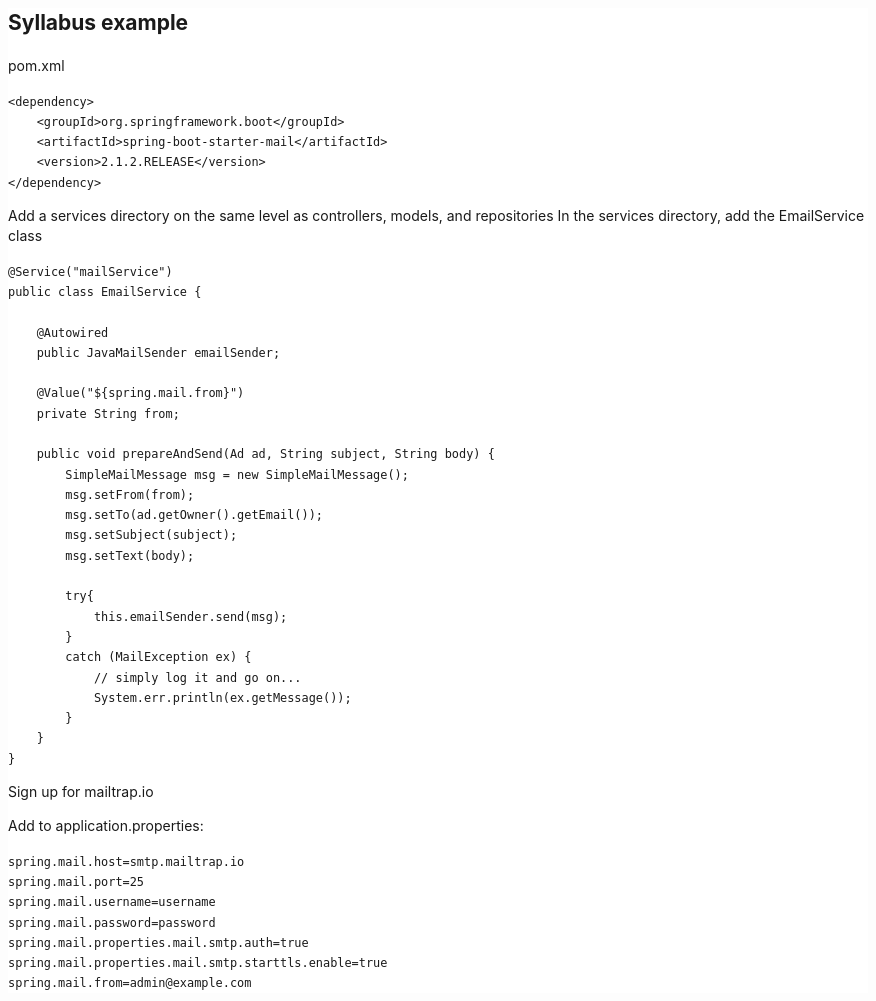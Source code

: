 
## Syllabus example

pom.xml
```
<dependency>
    <groupId>org.springframework.boot</groupId>
    <artifactId>spring-boot-starter-mail</artifactId>
    <version>2.1.2.RELEASE</version>
</dependency>
```
Add a services directory on the same level as controllers, models, and repositories
In the services directory, add the EmailService class

```
@Service("mailService")
public class EmailService {

    @Autowired
    public JavaMailSender emailSender;

    @Value("${spring.mail.from}")
    private String from;

    public void prepareAndSend(Ad ad, String subject, String body) {
        SimpleMailMessage msg = new SimpleMailMessage();
        msg.setFrom(from);
        msg.setTo(ad.getOwner().getEmail());
        msg.setSubject(subject);
        msg.setText(body);

        try{
            this.emailSender.send(msg);
        }
        catch (MailException ex) {
            // simply log it and go on...
            System.err.println(ex.getMessage());
        }
    }
}
```
Sign up for mailtrap.io

Add to application.properties:

```
spring.mail.host=smtp.mailtrap.io
spring.mail.port=25
spring.mail.username=username
spring.mail.password=password
spring.mail.properties.mail.smtp.auth=true
spring.mail.properties.mail.smtp.starttls.enable=true
spring.mail.from=admin@example.com 
```
